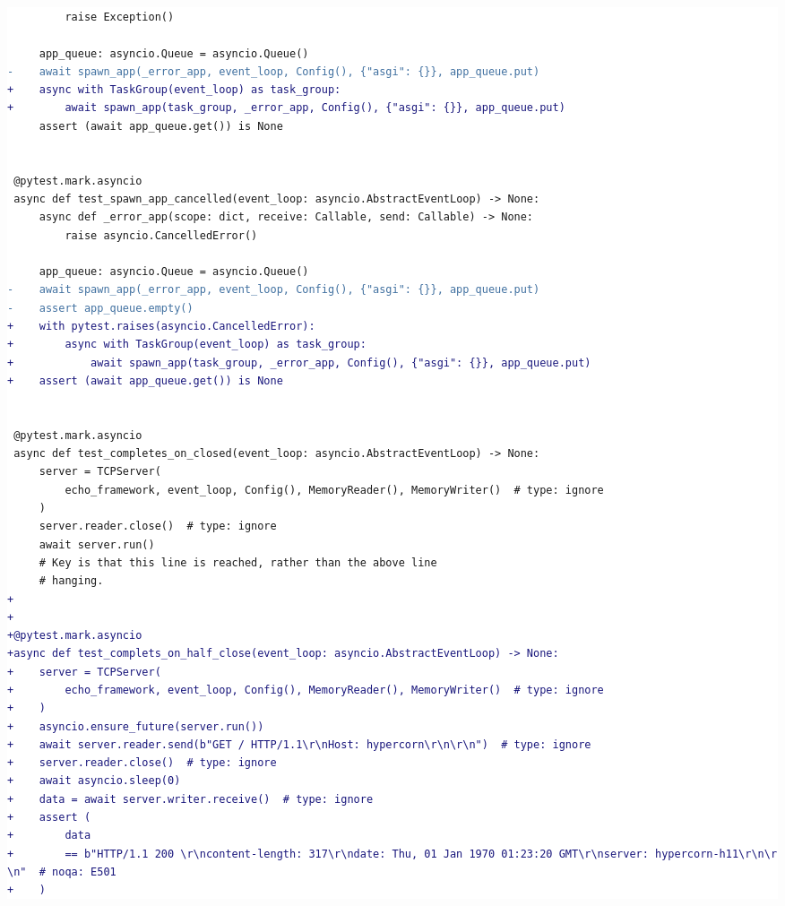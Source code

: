 ```diff
         raise Exception()
 
     app_queue: asyncio.Queue = asyncio.Queue()
-    await spawn_app(_error_app, event_loop, Config(), {"asgi": {}}, app_queue.put)
+    async with TaskGroup(event_loop) as task_group:
+        await spawn_app(task_group, _error_app, Config(), {"asgi": {}}, app_queue.put)
     assert (await app_queue.get()) is None
 
 
 @pytest.mark.asyncio
 async def test_spawn_app_cancelled(event_loop: asyncio.AbstractEventLoop) -> None:
     async def _error_app(scope: dict, receive: Callable, send: Callable) -> None:
         raise asyncio.CancelledError()
 
     app_queue: asyncio.Queue = asyncio.Queue()
-    await spawn_app(_error_app, event_loop, Config(), {"asgi": {}}, app_queue.put)
-    assert app_queue.empty()
+    with pytest.raises(asyncio.CancelledError):
+        async with TaskGroup(event_loop) as task_group:
+            await spawn_app(task_group, _error_app, Config(), {"asgi": {}}, app_queue.put)
+    assert (await app_queue.get()) is None
 
 
 @pytest.mark.asyncio
 async def test_completes_on_closed(event_loop: asyncio.AbstractEventLoop) -> None:
     server = TCPServer(
         echo_framework, event_loop, Config(), MemoryReader(), MemoryWriter()  # type: ignore
     )
     server.reader.close()  # type: ignore
     await server.run()
     # Key is that this line is reached, rather than the above line
     # hanging.
+
+
+@pytest.mark.asyncio
+async def test_complets_on_half_close(event_loop: asyncio.AbstractEventLoop) -> None:
+    server = TCPServer(
+        echo_framework, event_loop, Config(), MemoryReader(), MemoryWriter()  # type: ignore
+    )
+    asyncio.ensure_future(server.run())
+    await server.reader.send(b"GET / HTTP/1.1\r\nHost: hypercorn\r\n\r\n")  # type: ignore
+    server.reader.close()  # type: ignore
+    await asyncio.sleep(0)
+    data = await server.writer.receive()  # type: ignore
+    assert (
+        data
+        == b"HTTP/1.1 200 \r\ncontent-length: 317\r\ndate: Thu, 01 Jan 1970 01:23:20 GMT\r\nserver: hypercorn-h11\r\n\r\n"  # noqa: E501
+    )
```
